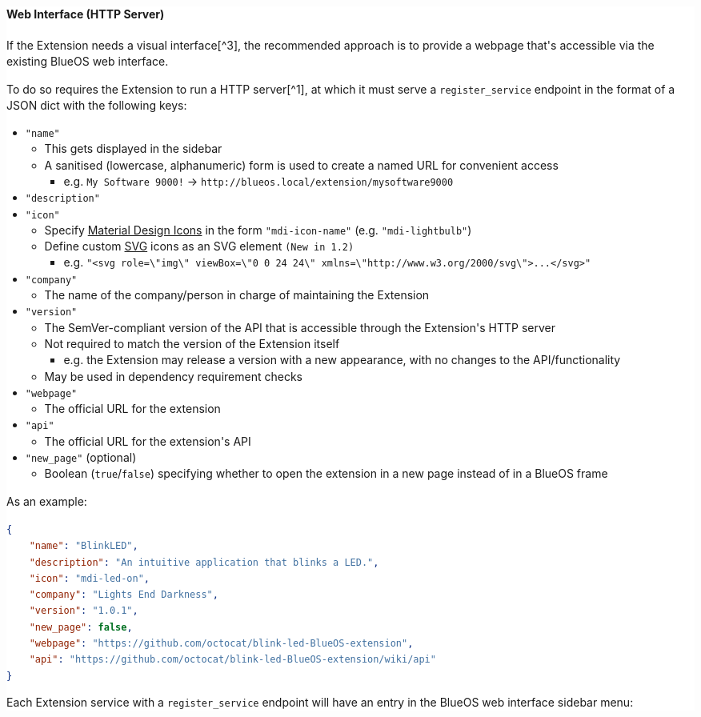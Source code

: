 [^2]:The metadata from the Docker labels is used to populate the [Repository Manifest](https://github.com/bluerobotics/BlueOS-Extensions-Repository/blob/gh-pages/manifest.json), which is used to include Extensions in the Extensions Manager.

#### Web Interface (HTTP Server)

If the Extension needs a visual interface[^3], the recommended approach is to provide a webpage that's accessible via the existing BlueOS web interface.

To do so requires the Extension to run a HTTP server[^1], at which it must serve a `register_service` endpoint in the format of a JSON dict with the following keys:
- `"name"`
   - This gets displayed in the sidebar
   - A sanitised (lowercase, alphanumeric) form is used to create a named URL for convenient access
      - e.g. `My Software 9000!` -> `http://blueos.local/extension/mysoftware9000`
- `"description"`
- `"icon"`
   - Specify [Material Design Icons](https://pictogrammers.com/library/mdi/) in the form `"mdi-icon-name"` (e.g. `"mdi-lightbulb"`)
   - Define custom [SVG](https://en.wikipedia.org/wiki/SVG) icons as an SVG element `(New in 1.2)`
      - e.g. `"<svg role=\"img\" viewBox=\"0 0 24 24\" xmlns=\"http://www.w3.org/2000/svg\">...</svg>"`
- `"company"`
   - The name of the company/person in charge of maintaining the Extension
- `"version"`
   - The SemVer-compliant version of the API that is accessible through the Extension's HTTP server
   - Not required to match the version of the Extension itself
      - e.g. the Extension may release a version with a new appearance, with no changes to the API/functionality
   - May be used in dependency requirement checks
- `"webpage"`
   - The official URL for the extension
- `"api"`
   - The official URL for the extension's API
- `"new_page"` (optional)
   - Boolean (`true`/`false`) specifying whether to open the extension in a new page instead of in a BlueOS frame

As an example:
```json
{
    "name": "BlinkLED",
    "description": "An intuitive application that blinks a LED.",
    "icon": "mdi-led-on",
    "company": "Lights End Darkness",
    "version": "1.0.1",
    "new_page": false,
    "webpage": "https://github.com/octocat/blink-led-BlueOS-extension",
    "api": "https://github.com/octocat/blink-led-BlueOS-extension/wiki/api"
}
```

Each Extension service with a `register_service` endpoint will have an entry in the BlueOS web interface sidebar menu:


[^4]: The QuickStart repositories make use of our [BlueOS Extension Deployment Action](https://github.com/BlueOS-Community/Deploy-BlueOS-Extension), which is available for use in any GitHub workflow, in case you would prefer to use a custom one.